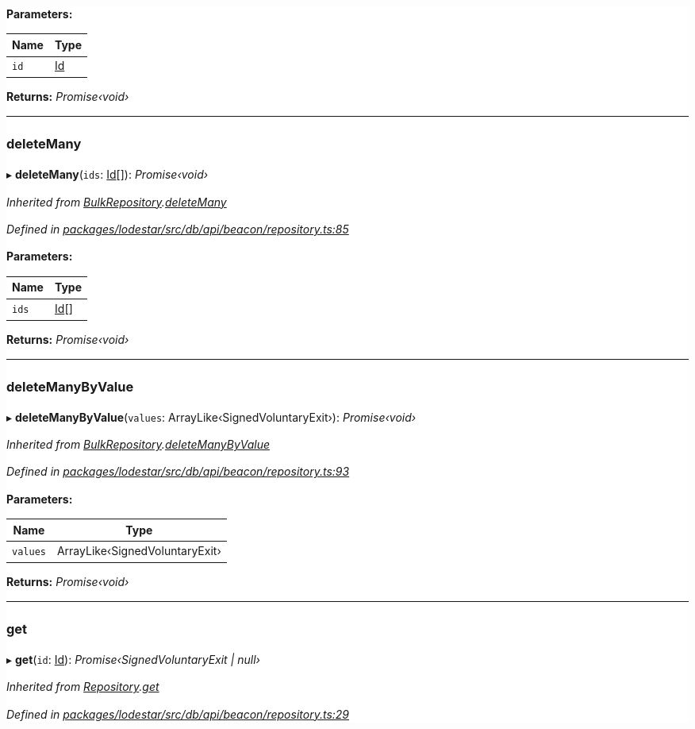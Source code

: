 **Parameters:**

Name | Type |
------ | ------ |
`id` | [Id](../modules/_db_api_beacon_repository_.md#id) |

**Returns:** *Promise‹void›*

___

###  deleteMany

▸ **deleteMany**(`ids`: [Id](../modules/_db_api_beacon_repository_.md#id)[]): *Promise‹void›*

*Inherited from [BulkRepository](_db_api_beacon_repository_.bulkrepository.md).[deleteMany](_db_api_beacon_repository_.bulkrepository.md#deletemany)*

*Defined in [packages/lodestar/src/db/api/beacon/repository.ts:85](https://github.com/ChainSafe/lodestar/blob/4796680/packages/lodestar/src/db/api/beacon/repository.ts#L85)*

**Parameters:**

Name | Type |
------ | ------ |
`ids` | [Id](../modules/_db_api_beacon_repository_.md#id)[] |

**Returns:** *Promise‹void›*

___

###  deleteManyByValue

▸ **deleteManyByValue**(`values`: ArrayLike‹SignedVoluntaryExit›): *Promise‹void›*

*Inherited from [BulkRepository](_db_api_beacon_repository_.bulkrepository.md).[deleteManyByValue](_db_api_beacon_repository_.bulkrepository.md#deletemanybyvalue)*

*Defined in [packages/lodestar/src/db/api/beacon/repository.ts:93](https://github.com/ChainSafe/lodestar/blob/4796680/packages/lodestar/src/db/api/beacon/repository.ts#L93)*

**Parameters:**

Name | Type |
------ | ------ |
`values` | ArrayLike‹SignedVoluntaryExit› |

**Returns:** *Promise‹void›*

___

###  get

▸ **get**(`id`: [Id](../modules/_db_api_beacon_repository_.md#id)): *Promise‹SignedVoluntaryExit | null›*

*Inherited from [Repository](_db_api_beacon_repository_.repository.md).[get](_db_api_beacon_repository_.repository.md#get)*

*Defined in [packages/lodestar/src/db/api/beacon/repository.ts:29](https://github.com/ChainSafe/lodestar/blob/4796680/packages/lodestar/src/db/api/beacon/repository.ts#L29)*
